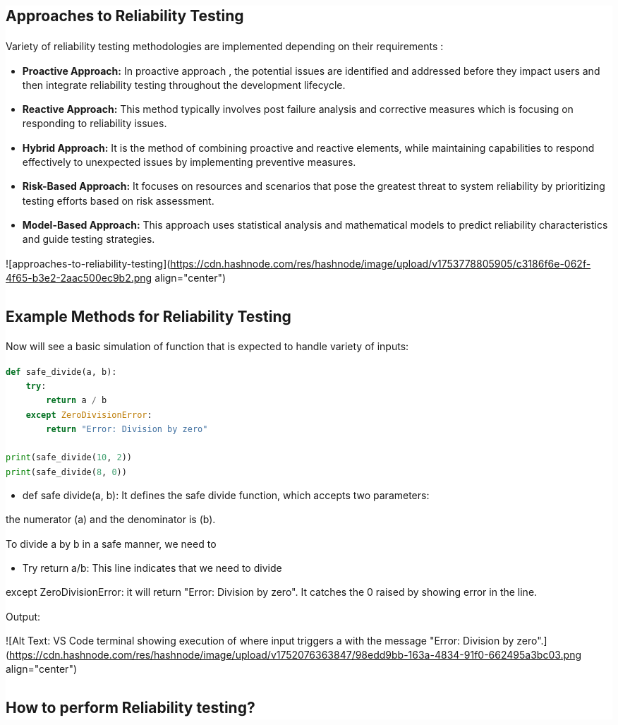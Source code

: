 
## Approaches to Reliability Testing

Variety of reliability testing methodologies are implemented depending on their requirements :

* **Proactive Approach:** In proactive approach , the potential issues are identified and addressed before they impact users and then integrate reliability testing throughout the development lifecycle.
    
* **Reactive Approach:** This method typically involves post failure analysis and corrective measures which is focusing on responding to reliability issues.
    
* **Hybrid Approach:** It is the method of combining proactive and reactive elements, while maintaining capabilities to respond effectively to unexpected issues by implementing preventive measures.
    
* **Risk-Based Approach:** It focuses on resources and scenarios that pose the greatest threat to system reliability by prioritizing testing efforts based on risk assessment.
    
* **Model-Based Approach:** This approach uses statistical analysis and mathematical models to predict reliability characteristics and guide testing strategies.
    

![approaches-to-reliability-testing](https://cdn.hashnode.com/res/hashnode/image/upload/v1753778805905/c3186f6e-062f-4f65-b3e2-2aac500ec9b2.png align="center")

## Example Methods for Reliability Testing

Now will see a basic simulation of function that is expected to handle variety of inputs:

```python
def safe_divide(a, b):
    try:
        return a / b
    except ZeroDivisionError:
        return "Error: Division by zero"

print(safe_divide(10, 2))
print(safe_divide(8, 0))
```

* def safe divide(a, b): It defines the safe divide function, which accepts two parameters:
    

the numerator (a) and the denominator is (b).

To divide a by b in a safe manner, we need to

* Try return a/b: This line indicates that we need to divide
    

except ZeroDivisionError: it will return "Error: Division by zero". It catches the 0 raised by showing error in the line.

Output:

![Alt Text: VS Code terminal showing execution of  where input  triggers a  with the message "Error: Division by zero".](https://cdn.hashnode.com/res/hashnode/image/upload/v1752076363847/98edd9bb-163a-4834-91f0-662495a3bc03.png align="center")

## How to perform Reliability testing?
